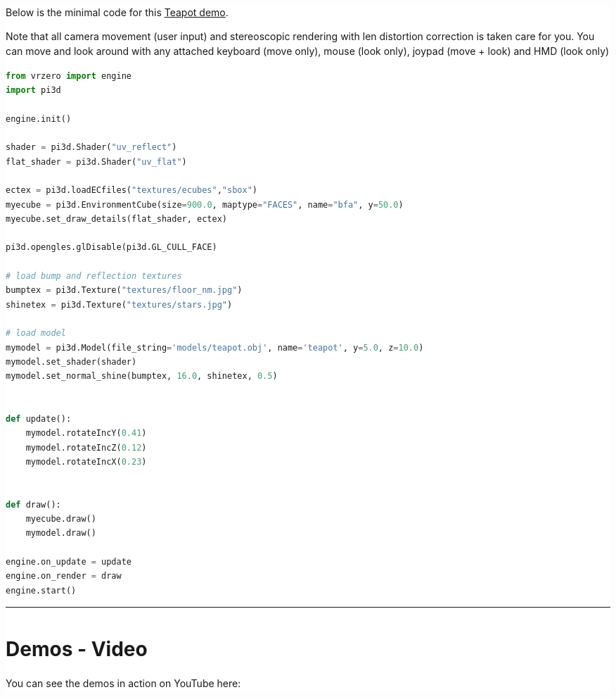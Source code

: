 Below is the minimal code for this [Teapot demo](demos/pi_pot.py).

Note that all camera movement (user input) and stereoscopic rendering with len distortion correction is taken care for you.
You can move and look around with any attached keyboard (move only), mouse (look only), joypad  (move + look) and HMD (look only)

```python
from vrzero import engine
import pi3d

engine.init()

shader = pi3d.Shader("uv_reflect")
flat_shader = pi3d.Shader("uv_flat")

ectex = pi3d.loadECfiles("textures/ecubes","sbox")
myecube = pi3d.EnvironmentCube(size=900.0, maptype="FACES", name="bfa", y=50.0)
myecube.set_draw_details(flat_shader, ectex)

pi3d.opengles.glDisable(pi3d.GL_CULL_FACE)

# load bump and reflection textures
bumptex = pi3d.Texture("textures/floor_nm.jpg")
shinetex = pi3d.Texture("textures/stars.jpg")

# load model
mymodel = pi3d.Model(file_string='models/teapot.obj', name='teapot', y=5.0, z=10.0)
mymodel.set_shader(shader)
mymodel.set_normal_shine(bumptex, 16.0, shinetex, 0.5)


def update():
    mymodel.rotateIncY(0.41)
    mymodel.rotateIncZ(0.12)
    mymodel.rotateIncX(0.23)


def draw():
    myecube.draw()
    mymodel.draw()

engine.on_update = update
engine.on_render = draw
engine.start()
```

---

# Demos - Video

You can see the demos in action on YouTube here:
